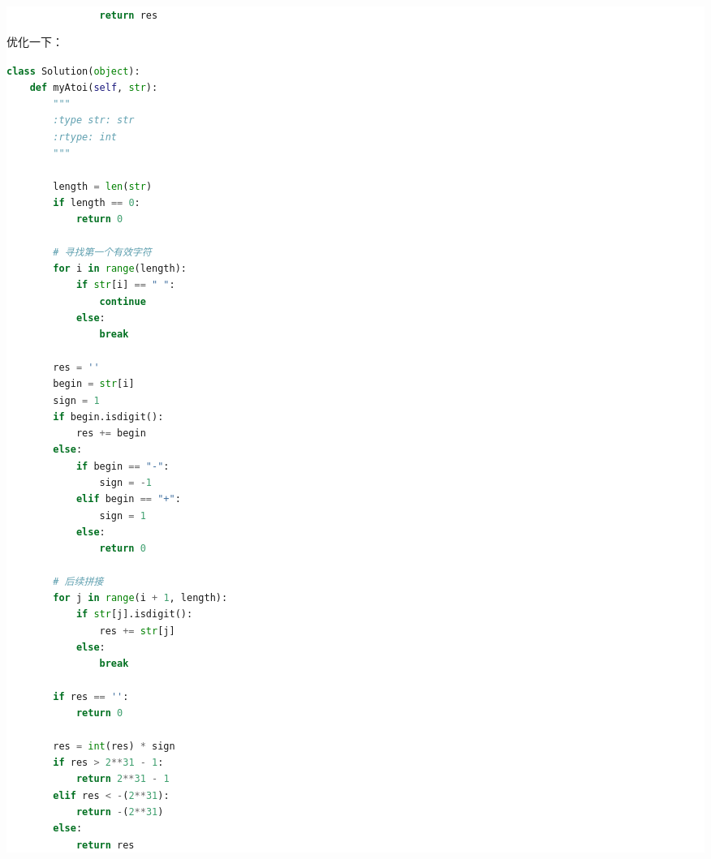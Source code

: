 ```python
                return res
```

优化一下：

```python
class Solution(object):
    def myAtoi(self, str):
        """
        :type str: str
        :rtype: int
        """
        
        length = len(str)
        if length == 0:
            return 0
        
        # 寻找第一个有效字符
        for i in range(length):
            if str[i] == " ":
                continue
            else:
                break
        
        res = ''
        begin = str[i]
        sign = 1
        if begin.isdigit():
            res += begin
        else:
            if begin == "-":
                sign = -1
            elif begin == "+":
                sign = 1
            else:
                return 0
        
        # 后续拼接
        for j in range(i + 1, length):
            if str[j].isdigit():
                res += str[j]
            else:
                break
                
        if res == '':
            return 0
        
        res = int(res) * sign
        if res > 2**31 - 1:
            return 2**31 - 1
        elif res < -(2**31):
            return -(2**31)
        else:
            return res
```
